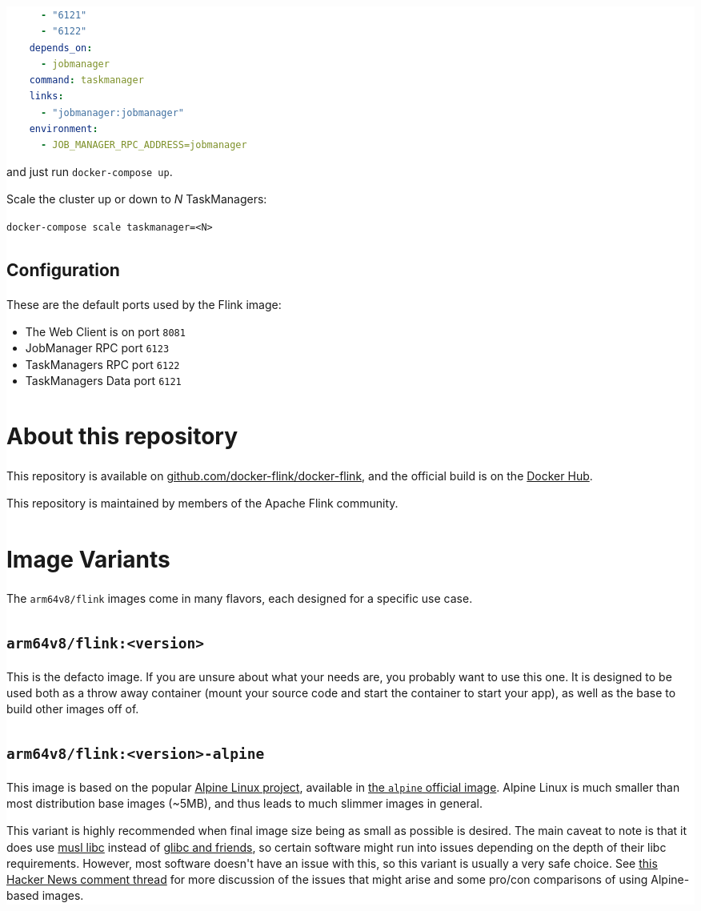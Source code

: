 ```yml
      - "6121"
      - "6122"
    depends_on:
      - jobmanager
    command: taskmanager
    links:
      - "jobmanager:jobmanager"
    environment:
      - JOB_MANAGER_RPC_ADDRESS=jobmanager
```

and just run `docker-compose up`.

Scale the cluster up or down to *N* TaskManagers:

```console
docker-compose scale taskmanager=<N>
```

## Configuration

These are the default ports used by the Flink image:

-	The Web Client is on port `8081`
-	JobManager RPC port `6123`
-	TaskManagers RPC port `6122`
-	TaskManagers Data port `6121`

# About this repository

This repository is available on [github.com/docker-flink/docker-flink](https://github.com/docker-flink/docker-flink), and the official build is on the [Docker Hub](https://hub.docker.com/_/flink/).

This repository is maintained by members of the Apache Flink community.

# Image Variants

The `arm64v8/flink` images come in many flavors, each designed for a specific use case.

## `arm64v8/flink:<version>`

This is the defacto image. If you are unsure about what your needs are, you probably want to use this one. It is designed to be used both as a throw away container (mount your source code and start the container to start your app), as well as the base to build other images off of.

## `arm64v8/flink:<version>-alpine`

This image is based on the popular [Alpine Linux project](http://alpinelinux.org), available in [the `alpine` official image](https://hub.docker.com/_/alpine). Alpine Linux is much smaller than most distribution base images (~5MB), and thus leads to much slimmer images in general.

This variant is highly recommended when final image size being as small as possible is desired. The main caveat to note is that it does use [musl libc](http://www.musl-libc.org) instead of [glibc and friends](http://www.etalabs.net/compare_libcs.html), so certain software might run into issues depending on the depth of their libc requirements. However, most software doesn't have an issue with this, so this variant is usually a very safe choice. See [this Hacker News comment thread](https://news.ycombinator.com/item?id=10782897) for more discussion of the issues that might arise and some pro/con comparisons of using Alpine-based images.
